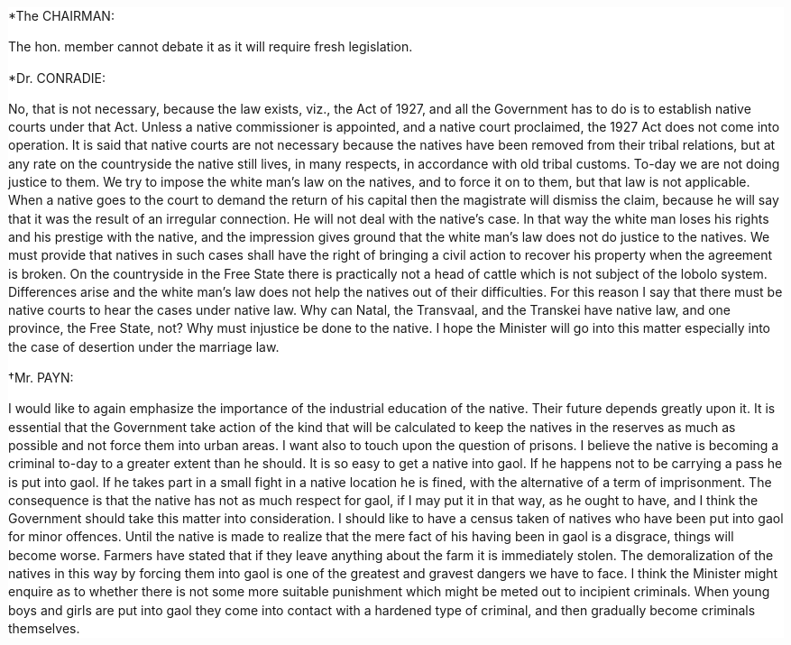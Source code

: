 </speech>

<speech by="#chairman">

<from>*The <person refersTo="hansard_za">CHAIRMAN</person>:</from>

<p>The hon. member cannot debate it as it will require fresh legislation.</p>

</speech>

<speech by="#conradie">

<from>*Dr. <person refersTo="hansard_za">CONRADIE</person>:</from>

<p>No, that is not necessary, because the law exists, viz., the Act of 1927, and all the Government has to do is to establish native courts under that Act. Unless a native commissioner is appointed, and a native court proclaimed, the 1927 Act does not come into operation. It is said that native courts are not necessary because the natives have been removed from their tribal relations, but at any rate on the countryside the native still lives, in many respects, in accordance with old tribal customs. To-day we are not doing justice to them. We try to impose the white man&#x2019;s law on the natives, and to force it on to them, but that law is not applicable. When a native goes to the court to demand the return of his capital then the magistrate will dismiss the claim, because he will say that it was the result of an irregular connection. He will not deal with the native&#x2019;s case. In that way the white man loses his rights and his prestige with the native, and the impression gives ground that the white man&#x2019;s law does not do justice to the natives. We must provide that natives in such cases shall have the right of bringing a civil action to recover his property when the agreement is broken. On the countryside in the Free State there is practically not a head of cattle which is not subject of the lobolo system. Differences arise and the white man&#x2019;s law does not help the natives out of their difficulties. For this reason I say that there must be native courts to hear the cases under native law. Why can Natal, the Transvaal, and the Transkei have native law, and one province, the Free State, not&#x003F; Why must injustice be done to the native. I hope the Minister will go into this matter especially into the case of desertion under the marriage law.</p>

</speech>

<speech by="#payn">

<from>&#x2020;Mr. <person refersTo="hansard_za">PAYN</person>:</from>

<p>I would like to again emphasize the importance of the industrial education of the native. Their future depends greatly upon it. It is essential that the Government take action of the kind that will be calculated to keep the natives in the reserves as much as possible and not force them into urban areas. I want also to touch upon the question of prisons. I believe the native is becoming a criminal to-day to a greater extent than he should. It is so easy to get a native into gaol. If he happens not to be carrying a pass he is put into gaol. If he takes part in a small fight in a native location he is fined, with the alternative of a term of imprisonment. The consequence is that the native has not as much respect for gaol, if I may put it in that way, as he ought to have, and I think the Government should take this matter into consideration. I should like to have a <span class="col_4221-4222" refersTo="page_2183"/>census taken of natives who have been put into gaol for minor offences. Until the native is made to realize that the mere fact of his having been in gaol is a disgrace, things will become worse. Farmers have stated that if they leave anything about the farm it is immediately stolen. The demoralization of the natives in this way by forcing them into gaol is one of the greatest and gravest dangers we have to face. I think the Minister might enquire as to whether there is not some more suitable punishment which might be meted out to incipient criminals. When young boys and girls are put into gaol they come into contact with a hardened type of criminal, and then gradually become criminals themselves.</p>
